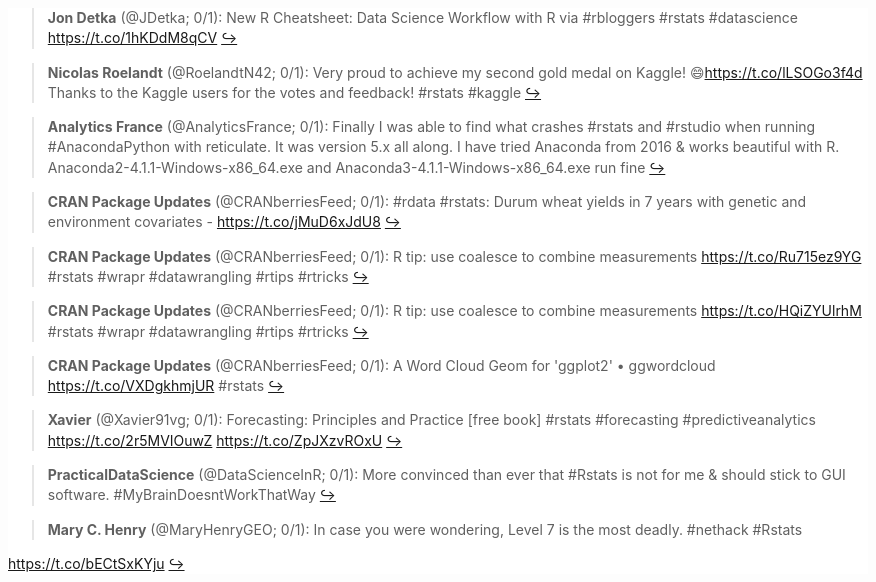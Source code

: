 


> **Jon Detka** (@JDetka; 0/1): New R Cheatsheet: Data Science Workflow with R via #rbloggers #rstats #datascience https://t.co/1hKDdM8qCV  [&#8618;](https://twitter.com/dataandme/status/1059168932182024192)




> **Nicolas Roelandt** (@RoelandtN42; 0/1): Very proud to achieve my second gold medal on Kaggle! 😄https://t.co/lLSOGo3f4d Thanks to the Kaggle users for the votes and feedback! #rstats #kaggle  [&#8618;](https://twitter.com/dataandme/status/1059166866084687872)




> **Analytics France** (@AnalyticsFrance; 0/1): Finally I was able to find what crashes #rstats and #rstudio when running #AnacondaPython with reticulate. It was version 5.x all along.  I have tried Anaconda from 2016 &amp; works beautiful with R. Anaconda2-4.1.1-Windows-x86_64.exe and Anaconda3-4.1.1-Windows-x86_64.exe run fine  [&#8618;](https://twitter.com/dataandme/status/1059165014496550913)




> **CRAN Package Updates** (@CRANberriesFeed; 0/1): #rdata #rstats: Durum wheat yields in 7 years with genetic and environment covariates - https://t.co/jMuD6xJdU8  [&#8618;](https://twitter.com/dataandme/status/1059159191879929856)




> **CRAN Package Updates** (@CRANberriesFeed; 0/1): R tip: use coalesce to combine measurements
https://t.co/Ru715ez9YG
#rstats #wrapr #datawrangling #rtips #rtricks  [&#8618;](https://twitter.com/dataandme/status/1059116310498439168)




> **CRAN Package Updates** (@CRANberriesFeed; 0/1): R tip: use coalesce to combine measurements
https://t.co/HQiZYUlrhM
#rstats #wrapr #datawrangling #rtips #rtricks  [&#8618;](https://twitter.com/dataandme/status/1059116290323832832)




> **CRAN Package Updates** (@CRANberriesFeed; 0/1): A Word Cloud Geom for 'ggplot2' • ggwordcloud https://t.co/VXDgkhmjUR #rstats  [&#8618;](https://twitter.com/dataandme/status/1059130908878495745)




> **Xavier** (@Xavier91vg; 0/1): Forecasting: Principles and Practice [free book] #rstats #forecasting #predictiveanalytics  https://t.co/2r5MVIOuwZ https://t.co/ZpJXzvROxU  [&#8618;](https://twitter.com/dataandme/status/1059105756388229122)




> **PracticalDataScience** (@DataScienceInR; 0/1): More convinced than ever that #Rstats is not for me &amp; should stick to GUI software. #MyBrainDoesntWorkThatWay  [&#8618;](https://twitter.com/dataandme/status/1059103997414555648)




> **Mary C. Henry** (@MaryHenryGEO; 0/1): In case you were wondering, Level 7 is the most deadly.  #nethack #Rstats 
>
https://t.co/bECtSxKYju  [&#8618;](https://twitter.com/dataandme/status/1059099437228732416)
